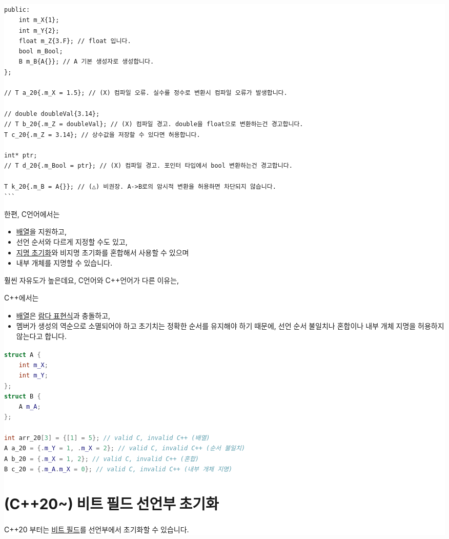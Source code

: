     public:
        int m_X{1};
        int m_Y{2};
        float m_Z{3.F}; // float 입니다.
        bool m_Bool;
        B m_B{A{}}; // A 기본 생성자로 생성합니다.
    };   

    // T a_20{.m_X = 1.5}; // (X) 컴파일 오류. 실수를 정수로 변환시 컴파일 오류가 발생합니다.

    // double doubleVal{3.14};
    // T b_20{.m_Z = doubleVal}; // (X) 컴파일 경고. double을 float으로 변환하는건 경고합니다.
    T c_20{.m_Z = 3.14}; // 상수값을 저장할 수 있다면 허용합니다.

    int* ptr;
    // T d_20{.m_Bool = ptr}; // (X) 컴파일 경고. 포인터 타입에서 bool 변환하는건 경고합니다.

    T k_20{.m_B = A{}}; // (△) 비권장. A->B로의 암시적 변환을 허용하면 차단되지 않습니다.
    ```

한편, C언어에서는 

* [배열](https://tango1202.github.io/legacy-cpp-guide/legacy-cpp-guide-array/)을 지원하고, 
* 선언 순서와 다르게 지정할 수도 있고,  
* [지명 초기화](https://tango1202.github.io/mordern-cpp/mordern-cpp-initialization/#c20-%EC%A7%80%EB%AA%85-%EC%B4%88%EA%B8%B0%ED%99%94)와 비지명 초기화를 혼합해서 사용할 수 있으며 
* 내부 개체를 지명할 수 있습니다. 

훨씬 자유도가 높은데요, C언어와 C++언어가 다른 이유는,

C++에서는 

* [배열](https://tango1202.github.io/legacy-cpp-guide/legacy-cpp-guide-array/)은 [람다 표현식](https://tango1202.github.io/mordern-cpp/mordern-cpp-lambda/#%EB%9E%8C%EB%8B%A4-%ED%91%9C%ED%98%84%EC%8B%9D)과 충돌하고,
* 멤버가 생성의 역순으로 소멸되어야 하고 초기치는 정확한 순서를 유지해야 하기 때문에, 선언 순서 불일치나 혼합이나 내부 개체 지명을 허용하지 않는다고 합니다.

```cpp
struct A { 
    int m_X;
    int m_Y; 
};
struct B { 
    A m_A; 
};

int arr_20[3] = {[1] = 5}; // valid C, invalid C++ (배열)   
A a_20 = {.m_Y = 1, .m_X = 2}; // valid C, invalid C++ (순서 불일치)
A b_20 = {.m_X = 1, 2}; // valid C, invalid C++ (혼합)
B c_20 = {.m_A.m_X = 0}; // valid C, invalid C++ (내부 개체 지명)
```

# (C++20~) 비트 필드 선언부 초기화

C++20 부터는 [비트 필드](https://tango1202.github.io/legacy-cpp-guide/legacy-cpp-guide-struct-class-union/#%EB%B9%84%ED%8A%B8-%ED%95%84%EB%93%9C)를 선언부에서 초기화할 수 있습니다.

